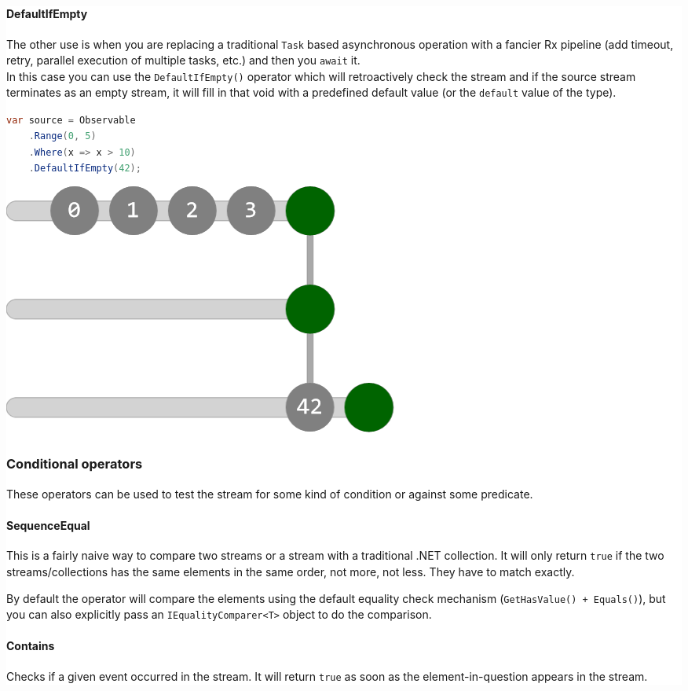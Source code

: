 #### DefaultIfEmpty

The other use is when you are replacing a traditional `Task` based asynchronous operation with a fancier Rx pipeline (add timeout, retry, parallel execution of multiple tasks, etc.) and then you `await` it. <br/>
In this case you can use the `DefaultIfEmpty()` operator which will retroactively check the stream and if the source stream terminates as an empty stream, it will fill in that void with a predefined default value (or the `default` value of the type).

```csharp
var source = Observable
    .Range(0, 5)
    .Where(x => x > 10)
    .DefaultIfEmpty(42);
```

![](Marble%20Diagrams/DefaultIfEmpty.png)

### Conditional operators

These operators can be used to test the stream for some kind of condition or against some predicate.

#### SequenceEqual

This is a fairly naive way to compare two streams or a stream with a traditional .NET collection. It will only return `true` if the two streams/collections has the same elements in the same order, not more, not less. They have to match exactly.

By default the operator will compare the elements using the default equality check mechanism (`GetHasValue() + Equals()`), but you can also explicitly pass an `IEqualityComparer<T>` object to do the comparison.

#### Contains

Checks if a given event occurred in the stream. It will return `true` as soon as the element-in-question appears in the stream.
